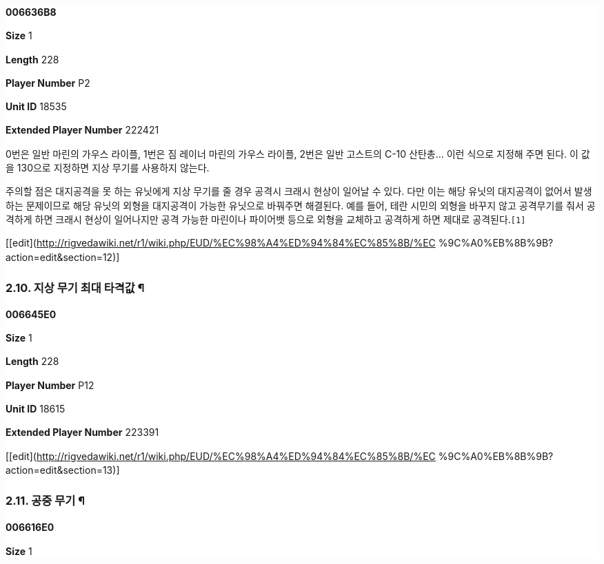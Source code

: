 **006636B8**

**Size**
1

**Length**
228

**Player Number**
P2

**Unit ID**
18535

**Extended Player Number**
222421

  
0번은 일반 마린의 가우스 라이플, 1번은 짐 레이너 마린의 가우스 라이플, 2번은 일반 고스트의 C-10 산탄총... 이런 식으로 지정해
주면 된다. 이 값을 130으로 지정하면 지상 무기를 사용하지 않는다.

  

주의할 점은 대지공격을 못 하는 유닛에게 지상 무기를 줄 경우 공격시 크래시 현상이 일어날 수 있다. 다만 이는 해당 유닛의 대지공격이
없어서 발생하는 문제이므로 해당 유닛의 외형을 대지공격이 가능한 유닛으로 바꿔주면 해결된다. 예를 들어, 테란 시민의 외형을 바꾸지 않고
공격무기를 줘서 공격하게 하면 크래시 현상이 일어나지만 공격 가능한 마린이나 파이어뱃 등으로 외형을 교체하고 공격하게 하면 제대로
공격된다.`[1]`

  

[[edit](http://rigvedawiki.net/r1/wiki.php/EUD/%EC%98%A4%ED%94%84%EC%85%8B/%EC
%9C%A0%EB%8B%9B?action=edit&section=12)]

### 2.10. 지상 무기 최대 타격값 ¶

**006645E0**

**Size**
1

**Length**
228

**Player Number**
P12

**Unit ID**
18615

**Extended Player Number**
223391

[[edit](http://rigvedawiki.net/r1/wiki.php/EUD/%EC%98%A4%ED%94%84%EC%85%8B/%EC
%9C%A0%EB%8B%9B?action=edit&section=13)]

### 2.11. 공중 무기 ¶

**006616E0**

**Size**
1
